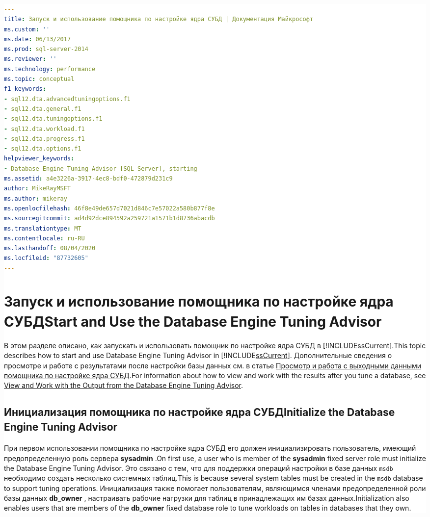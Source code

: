 ```yaml
---
title: Запуск и использование помощника по настройке ядра СУБД | Документация Майкрософт
ms.custom: ''
ms.date: 06/13/2017
ms.prod: sql-server-2014
ms.reviewer: ''
ms.technology: performance
ms.topic: conceptual
f1_keywords:
- sql12.dta.advancedtuningoptions.f1
- sql12.dta.general.f1
- sql12.dta.tuningoptions.f1
- sql12.dta.workload.f1
- sql12.dta.progress.f1
- sql12.dta.options.f1
helpviewer_keywords:
- Database Engine Tuning Advisor [SQL Server], starting
ms.assetid: a4e3226a-3917-4ec8-bdf0-472879d231c9
author: MikeRayMSFT
ms.author: mikeray
ms.openlocfilehash: 46f8e49de657d7021d846c7e57022a580b877f8e
ms.sourcegitcommit: ad4d92dce894592a259721a1571b1d8736abacdb
ms.translationtype: MT
ms.contentlocale: ru-RU
ms.lasthandoff: 08/04/2020
ms.locfileid: "87732605"
---
```

# <a name="start-and-use-the-database-engine-tuning-advisor"></a><span data-ttu-id="ed75b-102">Запуск и использование помощника по настройке ядра СУБД</span><span class="sxs-lookup"><span data-stu-id="ed75b-102">Start and Use the Database Engine Tuning Advisor</span></span>
  <span data-ttu-id="ed75b-103">В этом разделе описано, как запускать и использовать помощник по настройке ядра СУБД в [!INCLUDE[ssCurrent](../../includes/sscurrent-md.md)].</span><span class="sxs-lookup"><span data-stu-id="ed75b-103">This topic describes how to start and use Database Engine Tuning Advisor in [!INCLUDE[ssCurrent](../../includes/sscurrent-md.md)].</span></span> <span data-ttu-id="ed75b-104">Дополнительные сведения о просмотре и работе с результатами после настройки базы данных см. в статье [Просмотр и работа с выходными данными помощника по настройке ядра СУБД](database-engine-tuning-advisor.md).</span><span class="sxs-lookup"><span data-stu-id="ed75b-104">For information about how to view and work with the results after you tune a database, see [View and Work with the Output from the Database Engine Tuning Advisor](database-engine-tuning-advisor.md).</span></span>  
  
##  <a name="initialize-the-database-engine-tuning-advisor"></a><a name="Initialize"></a> <span data-ttu-id="ed75b-105">Инициализация помощника по настройке ядра СУБД</span><span class="sxs-lookup"><span data-stu-id="ed75b-105">Initialize the Database Engine Tuning Advisor</span></span>  
 <span data-ttu-id="ed75b-106">При первом использовании помощника по настройке ядра СУБД его должен инициализировать пользователь, имеющий предопределенную роль сервера **sysadmin** .</span><span class="sxs-lookup"><span data-stu-id="ed75b-106">On first use, a user who is member of the **sysadmin** fixed server role must initialize the Database Engine Tuning Advisor.</span></span> <span data-ttu-id="ed75b-107">Это связано с тем, что для поддержки операций настройки в базе данных `msdb` необходимо создать несколько системных таблиц.</span><span class="sxs-lookup"><span data-stu-id="ed75b-107">This is because several system tables must be created in the `msdb` database to support tuning operations.</span></span> <span data-ttu-id="ed75b-108">Инициализация также помогает пользователям, являющимся членами предопределенной роли базы данных **db_owner** , настраивать рабочие нагрузки для таблиц в принадлежащих им базах данных.</span><span class="sxs-lookup"><span data-stu-id="ed75b-108">Initialization also enables users that are members of the **db_owner** fixed database role to tune workloads on tables in databases that they own.</span></span>  
  